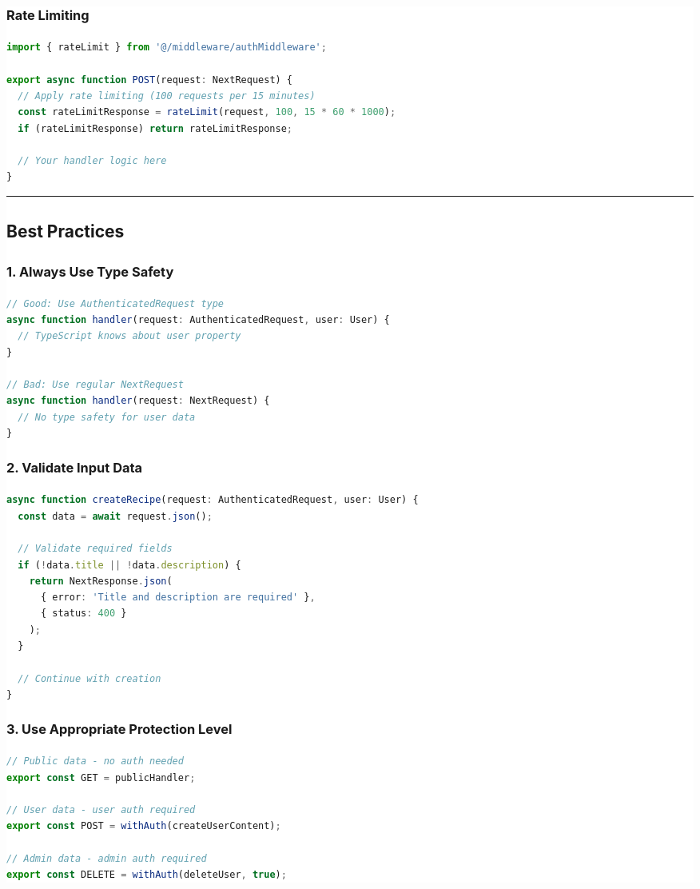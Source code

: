 ### Rate Limiting
```typescript
import { rateLimit } from '@/middleware/authMiddleware';

export async function POST(request: NextRequest) {
  // Apply rate limiting (100 requests per 15 minutes)
  const rateLimitResponse = rateLimit(request, 100, 15 * 60 * 1000);
  if (rateLimitResponse) return rateLimitResponse;
  
  // Your handler logic here
}
```

---

## Best Practices

### 1. Always Use Type Safety
```typescript
// Good: Use AuthenticatedRequest type
async function handler(request: AuthenticatedRequest, user: User) {
  // TypeScript knows about user property
}

// Bad: Use regular NextRequest
async function handler(request: NextRequest) {
  // No type safety for user data
}
```

### 2. Validate Input Data
```typescript
async function createRecipe(request: AuthenticatedRequest, user: User) {
  const data = await request.json();
  
  // Validate required fields
  if (!data.title || !data.description) {
    return NextResponse.json(
      { error: 'Title and description are required' },
      { status: 400 }
    );
  }
  
  // Continue with creation
}
```

### 3. Use Appropriate Protection Level
```typescript
// Public data - no auth needed
export const GET = publicHandler;

// User data - user auth required
export const POST = withAuth(createUserContent);

// Admin data - admin auth required
export const DELETE = withAuth(deleteUser, true);
```
